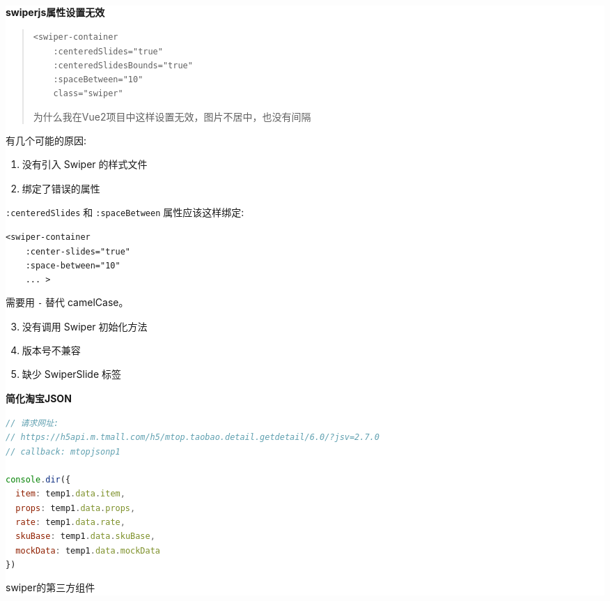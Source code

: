 



**swiperjs属性设置无效**


> ```vue
> <swiper-container 
>     :centeredSlides="true"
>     :centeredSlidesBounds="true"
>     :spaceBetween="10"
>     class="swiper"
> ```
> 为什么我在Vue2项目中这样设置无效，图片不居中，也没有间隔

有几个可能的原因:

1. 没有引入 Swiper 的样式文件

2. 绑定了错误的属性

`:centeredSlides` 和 `:spaceBetween` 属性应该这样绑定:

```vue
<swiper-container 
    :center-slides="true"
    :space-between="10"
    ... >
```

需要用 `-` 替代 camelCase。

3. 没有调用 Swiper 初始化方法

4. 版本号不兼容

5. 缺少 SwiperSlide 标签





**简化淘宝JSON**

```js
// 请求网址:
// https://h5api.m.tmall.com/h5/mtop.taobao.detail.getdetail/6.0/?jsv=2.7.0
// callback: mtopjsonp1

console.dir({
  item: temp1.data.item,
  props: temp1.data.props,
  rate: temp1.data.rate, 
  skuBase: temp1.data.skuBase,
  mockData: temp1.data.mockData
})
```





swiper的第三方组件
